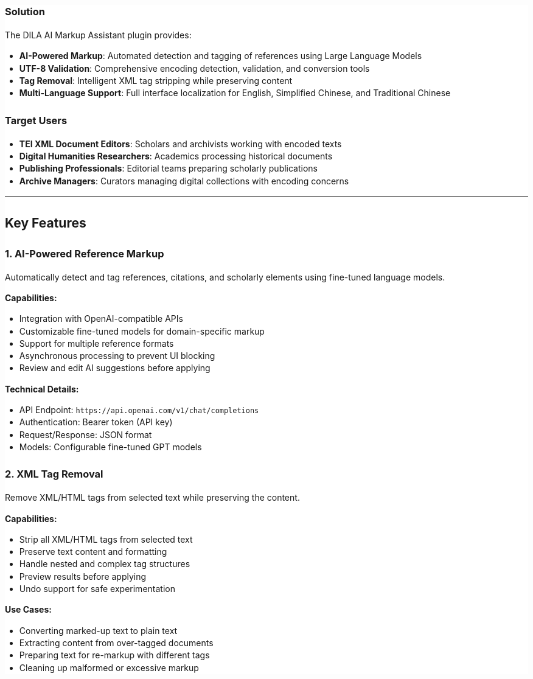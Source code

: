 ### Solution

The DILA AI Markup Assistant plugin provides:

- **AI-Powered Markup**: Automated detection and tagging of references using Large Language Models
- **UTF-8 Validation**: Comprehensive encoding detection, validation, and conversion tools
- **Tag Removal**: Intelligent XML tag stripping while preserving content
- **Multi-Language Support**: Full interface localization for English, Simplified Chinese, and Traditional Chinese

### Target Users

- **TEI XML Document Editors**: Scholars and archivists working with encoded texts
- **Digital Humanities Researchers**: Academics processing historical documents
- **Publishing Professionals**: Editorial teams preparing scholarly publications
- **Archive Managers**: Curators managing digital collections with encoding concerns

---

## Key Features

### 1. AI-Powered Reference Markup

Automatically detect and tag references, citations, and scholarly elements using fine-tuned language models.

**Capabilities:**
- Integration with OpenAI-compatible APIs
- Customizable fine-tuned models for domain-specific markup
- Support for multiple reference formats
- Asynchronous processing to prevent UI blocking
- Review and edit AI suggestions before applying

**Technical Details:**
- API Endpoint: `https://api.openai.com/v1/chat/completions`
- Authentication: Bearer token (API key)
- Request/Response: JSON format
- Models: Configurable fine-tuned GPT models

### 2. XML Tag Removal

Remove XML/HTML tags from selected text while preserving the content.

**Capabilities:**
- Strip all XML/HTML tags from selected text
- Preserve text content and formatting
- Handle nested and complex tag structures
- Preview results before applying
- Undo support for safe experimentation

**Use Cases:**
- Converting marked-up text to plain text
- Extracting content from over-tagged documents
- Preparing text for re-markup with different tags
- Cleaning up malformed or excessive markup

